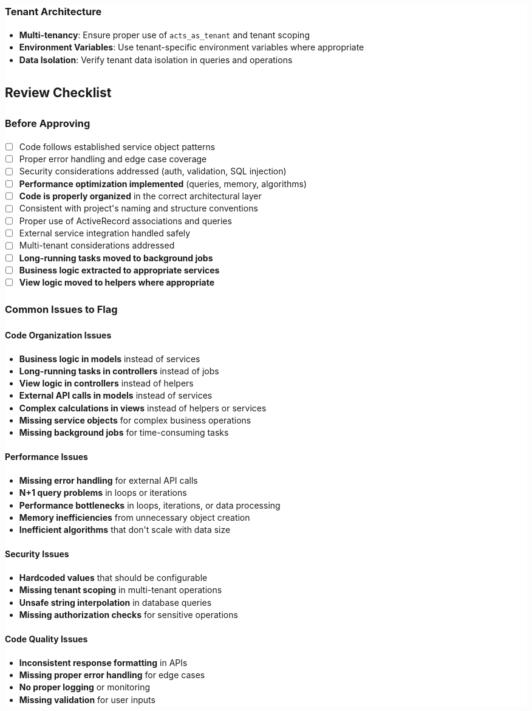 ### Tenant Architecture
- **Multi-tenancy**: Ensure proper use of `acts_as_tenant` and tenant scoping
- **Environment Variables**: Use tenant-specific environment variables where appropriate
- **Data Isolation**: Verify tenant data isolation in queries and operations

## Review Checklist

### Before Approving
- [ ] Code follows established service object patterns
- [ ] Proper error handling and edge case coverage
- [ ] Security considerations addressed (auth, validation, SQL injection)
- [ ] **Performance optimization implemented** (queries, memory, algorithms)
- [ ] **Code is properly organized** in the correct architectural layer
- [ ] Consistent with project's naming and structure conventions
- [ ] Proper use of ActiveRecord associations and queries
- [ ] External service integration handled safely
- [ ] Multi-tenant considerations addressed
- [ ] **Long-running tasks moved to background jobs**
- [ ] **Business logic extracted to appropriate services**
- [ ] **View logic moved to helpers where appropriate**

### Common Issues to Flag

#### Code Organization Issues
- **Business logic in models** instead of services
- **Long-running tasks in controllers** instead of jobs
- **View logic in controllers** instead of helpers
- **External API calls in models** instead of services
- **Complex calculations in views** instead of helpers or services
- **Missing service objects** for complex business operations
- **Missing background jobs** for time-consuming tasks

#### Performance Issues
- **Missing error handling** for external API calls
- **N+1 query problems** in loops or iterations
- **Performance bottlenecks** in loops, iterations, or data processing
- **Memory inefficiencies** from unnecessary object creation
- **Inefficient algorithms** that don't scale with data size

#### Security Issues
- **Hardcoded values** that should be configurable
- **Missing tenant scoping** in multi-tenant operations
- **Unsafe string interpolation** in database queries
- **Missing authorization checks** for sensitive operations

#### Code Quality Issues
- **Inconsistent response formatting** in APIs
- **Missing proper error handling** for edge cases
- **No proper logging** or monitoring
- **Missing validation** for user inputs

